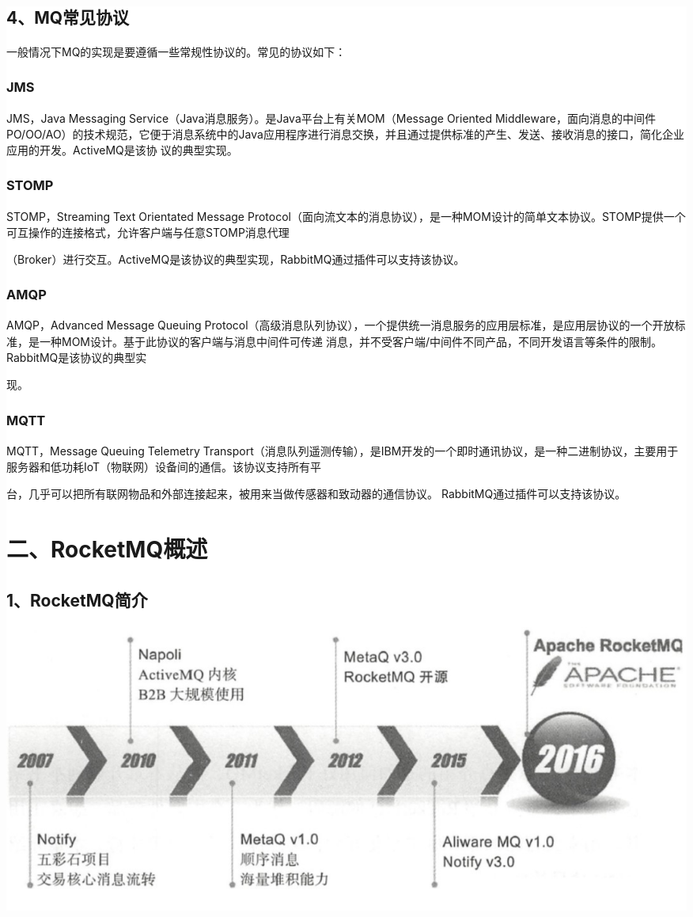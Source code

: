 ## 4、MQ常见协议

一般情况下MQ的实现是要遵循一些常规性协议的。常见的协议如下：

### JMS

JMS，Java Messaging Service（Java消息服务）。是Java平台上有关MOM（Message Oriented Middleware，面向消息的中间件 PO/OO/AO）的技术规范，它便于消息系统中的Java应用程序进行消息交换，并且通过提供标准的产生、发送、接收消息的接口，简化企业应用的开发。ActiveMQ是该协 议的典型实现。

### STOMP

STOMP，Streaming Text Orientated Message Protocol（面向流文本的消息协议），是一种MOM设计的简单文本协议。STOMP提供一个可互操作的连接格式，允许客户端与任意STOMP消息代理

（Broker）进行交互。ActiveMQ是该协议的典型实现，RabbitMQ通过插件可以支持该协议。

### AMQP

AMQP，Advanced Message Queuing Protocol（高级消息队列协议），一个提供统一消息服务的应用层标准，是应用层协议的一个开放标准，是一种MOM设计。基于此协议的客户端与消息中间件可传递 消息，并不受客户端/中间件不同产品，不同开发语言等条件的限制。 RabbitMQ是该协议的典型实

现。

### MQTT

MQTT，Message Queuing Telemetry Transport（消息队列遥测传输），是IBM开发的一个即时通讯协议，是一种二进制协议，主要用于服务器和低功耗IoT（物联网）设备间的通信。该协议支持所有平

台，几乎可以把所有联网物品和外部连接起来，被用来当做传感器和致动器的通信协议。 RabbitMQ通过插件可以支持该协议。

# 二、RocketMQ概述

## 1、RocketMQ简介

![](media/ab1d8f52a150c94668b1a7506487752b.jpeg)
